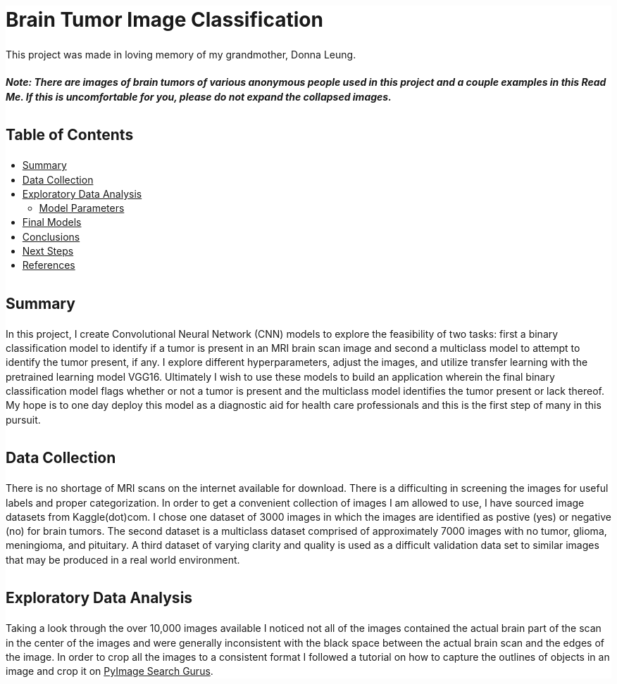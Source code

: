 # Brain Tumor Image Classification

This project was made in loving memory of my grandmother, Donna Leung.

##### **Note**: There are images of brain tumors of various anonymous people used in this project and a couple examples in this Read Me. If this is uncomfortable for you, please do not expand the collapsed images.

## Table of Contents
* [Summary](#Summary)
* [Data Collection](#Data_Collection)
* [Exploratory Data Analysis](#Exploratory_Data_Analysis)
    * [Model Parameters](#Model_Parameters)
* [Final Models](#Final_Models)
* [Conclusions](#Conclusions)
* [Next Steps](#Next_Steps)
* [References](#References)

## Summary

In this project, I create Convolutional Neural Network (CNN) models to explore the feasibility of two tasks: first a binary classification model to identify if a tumor is present in an MRI brain scan image and second a multiclass model to attempt to identify the tumor present, if any. I explore different hyperparameters, adjust the images, and utilize transfer learning with the pretrained learning model VGG16. Ultimately I wish to use these models to build an application wherein the final binary classification model flags whether or not a tumor is present and the multiclass model identifies the tumor present or lack thereof. My hope is to one day deploy this model as a diagnostic aid for health care professionals and this is the first step of many in this pursuit. 

## Data Collection

There is no shortage of MRI scans on the internet available for download. There is a difficulting in screening the images for useful labels and proper categorization. In order to get a convenient collection of images I am allowed to use, I have sourced image datasets from Kaggle(dot)com. I chose one dataset of 3000 images in which the images are identified as postive (yes) or negative (no) for brain tumors. The second dataset is a multiclass dataset comprised of approximately 7000 images with no tumor, glioma, meningioma, and pituitary. A third dataset of varying clarity and quality is used as a difficult validation data set to similar images that may be produced in a real world environment. 

## Exploratory Data Analysis

Taking a look through the over 10,000 images available I noticed not all of the images contained the actual brain part of the scan in the center of the images and were generally inconsistent with the black space between the actual brain scan and the edges of the image. In order to crop all the images to a consistent format I followed a tutorial on how to capture the outlines of objects in an image and crop it on [PyImage Search Gurus](https://pyimagesearch.com/2016/04/11/finding-extreme-points-in-contours-with-opencv/).
